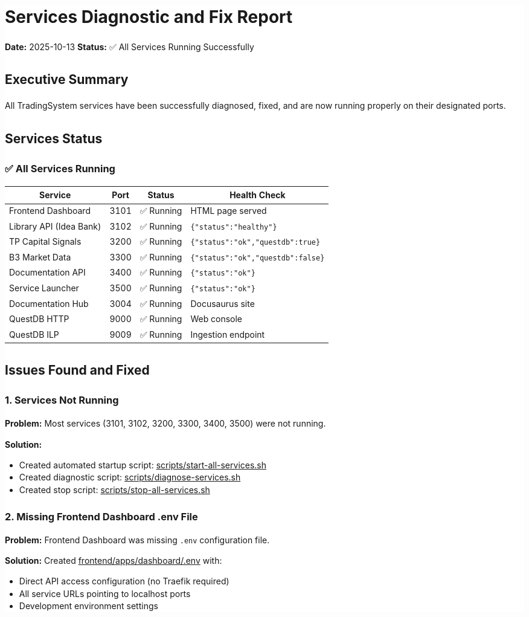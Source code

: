 # Services Diagnostic and Fix Report

**Date:** 2025-10-13
**Status:** ✅ All Services Running Successfully

## Executive Summary

All TradingSystem services have been successfully diagnosed, fixed, and are now running properly on their designated ports.

## Services Status

### ✅ All Services Running

| Service | Port | Status | Health Check |
|---------|------|--------|-------------|
| Frontend Dashboard | 3101 | ✅ Running | HTML page served |
| Library API (Idea Bank) | 3102 | ✅ Running | `{"status":"healthy"}` |
| TP Capital Signals | 3200 | ✅ Running | `{"status":"ok","questdb":true}` |
| B3 Market Data | 3300 | ✅ Running | `{"status":"ok","questdb":false}` |
| Documentation API | 3400 | ✅ Running | `{"status":"ok"}` |
| Service Launcher | 3500 | ✅ Running | `{"status":"ok"}` |
| Documentation Hub | 3004 | ✅ Running | Docusaurus site |
| QuestDB HTTP | 9000 | ✅ Running | Web console |
| QuestDB ILP | 9009 | ✅ Running | Ingestion endpoint |

## Issues Found and Fixed

### 1. Services Not Running
**Problem:** Most services (3101, 3102, 3200, 3300, 3400, 3500) were not running.

**Solution:**
- Created automated startup script: [scripts/start-all-services.sh](scripts/start-all-services.sh)
- Created diagnostic script: [scripts/diagnose-services.sh](scripts/diagnose-services.sh)
- Created stop script: [scripts/stop-all-services.sh](scripts/stop-all-services.sh)

### 2. Missing Frontend Dashboard .env File
**Problem:** Frontend Dashboard was missing `.env` configuration file.

**Solution:** Created [frontend/apps/dashboard/.env](frontend/apps/dashboard/.env) with:
- Direct API access configuration (no Traefik required)
- All service URLs pointing to localhost ports
- Development environment settings
